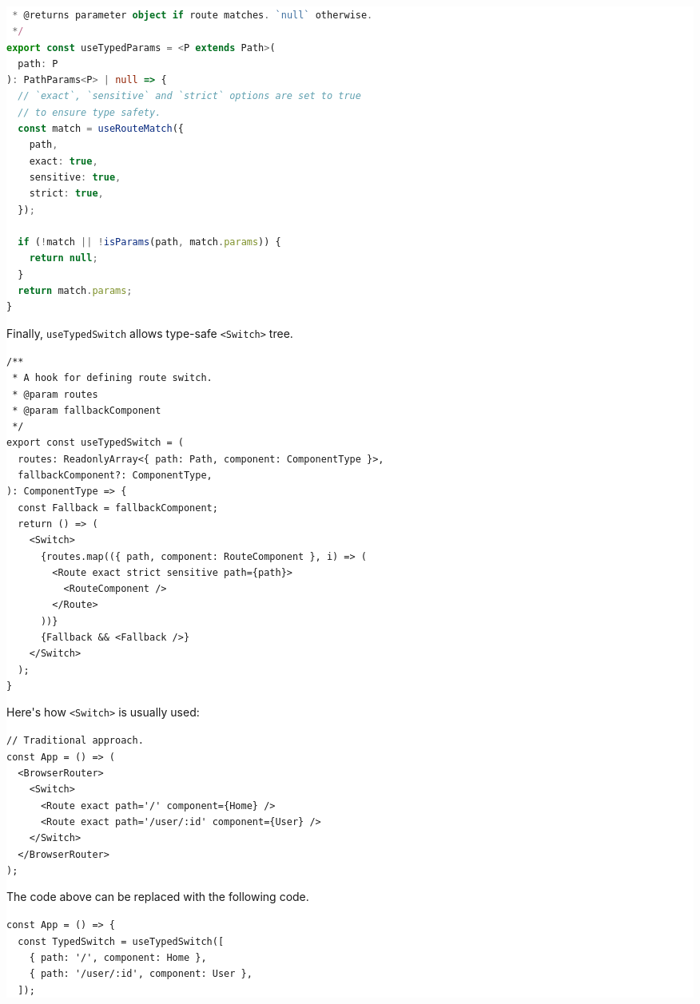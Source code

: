 ```ts
 * @returns parameter object if route matches. `null` otherwise.
 */
export const useTypedParams = <P extends Path>(
  path: P
): PathParams<P> | null => {
  // `exact`, `sensitive` and `strict` options are set to true
  // to ensure type safety.
  const match = useRouteMatch({
    path,
    exact: true,
    sensitive: true,
    strict: true,
  });

  if (!match || !isParams(path, match.params)) {
    return null;
  }
  return match.params;
}
```
Finally, `useTypedSwitch` allows type-safe `<Switch>` tree.
```tsx
/**
 * A hook for defining route switch.
 * @param routes 
 * @param fallbackComponent 
 */
export const useTypedSwitch = (
  routes: ReadonlyArray<{ path: Path, component: ComponentType }>,
  fallbackComponent?: ComponentType,
): ComponentType => {
  const Fallback = fallbackComponent;
  return () => (
    <Switch>
      {routes.map(({ path, component: RouteComponent }, i) => (
        <Route exact strict sensitive path={path}>
          <RouteComponent />
        </Route>
      ))}
      {Fallback && <Fallback />}
    </Switch>
  );
}
```
Here's how `<Switch>` is usually used:
```tsx
// Traditional approach.
const App = () => (
  <BrowserRouter>
    <Switch>
      <Route exact path='/' component={Home} />
      <Route exact path='/user/:id' component={User} />
    </Switch>
  </BrowserRouter>
);
```
The code above can be replaced with the following code.
```tsx
const App = () => {
  const TypedSwitch = useTypedSwitch([
    { path: '/', component: Home },
    { path: '/user/:id', component: User },
  ]);

```